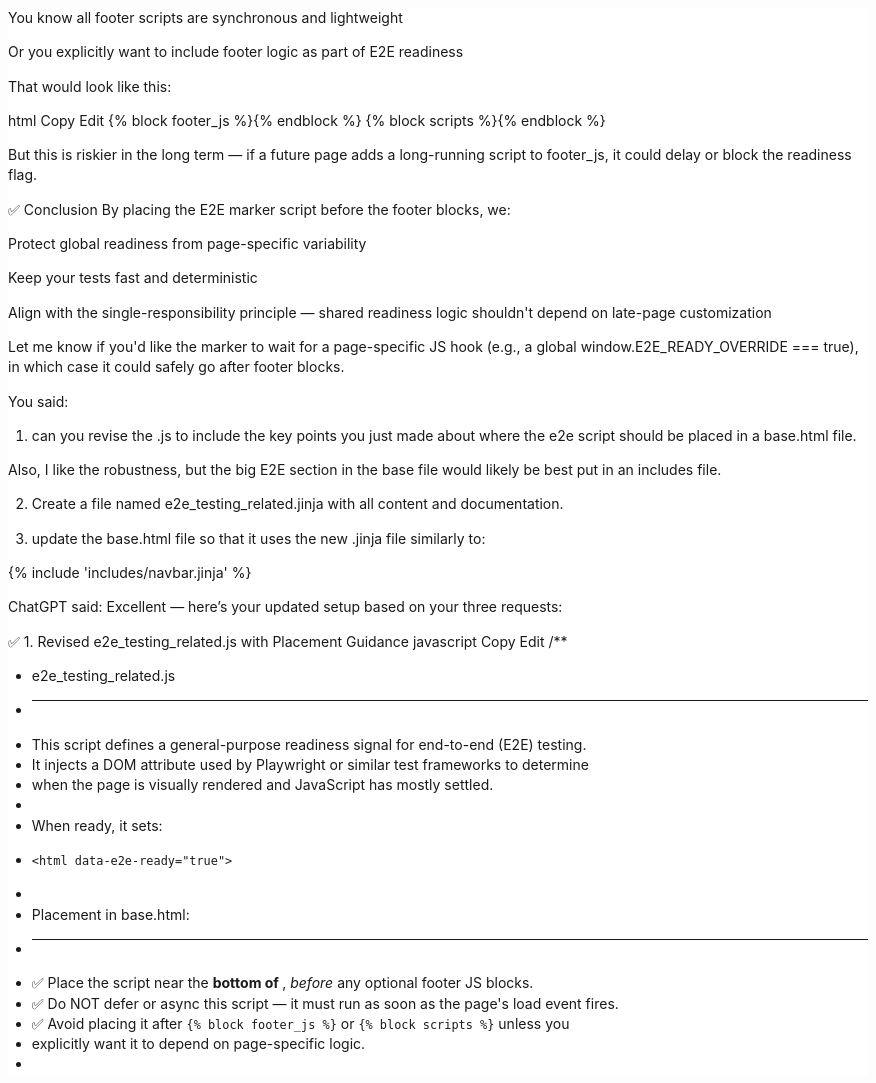 You know all footer scripts are synchronous and lightweight

Or you explicitly want to include footer logic as part of E2E readiness

That would look like this:

html
Copy
Edit
{% block footer_js %}{% endblock %}
{% block scripts %}{% endblock %}
<script src="{{ url_for('static', filename='js/e2e_testing_related.js') }}"></script>
But this is riskier in the long term — if a future page adds a long-running script to footer_js, it could delay or block the readiness flag.

✅ Conclusion
By placing the E2E marker script before the footer blocks, we:

Protect global readiness from page-specific variability

Keep your tests fast and deterministic

Align with the single-responsibility principle — shared readiness logic shouldn't depend on late-page customization

Let me know if you'd like the marker to wait for a page-specific JS hook (e.g., a global window.E2E_READY_OVERRIDE === true), in which case it could safely go after footer blocks.








You said:

1. can you revise the .js to include the key points you just made about where the e2e script should be placed in a base.html file.

Also, I like the robustness, but the big E2E section in the base file would likely be best put in an includes file.

2. Create a file named e2e_testing_related.jinja with all content and documentation.

3. update the base.html file so that it uses the new .jinja file similarly to:


{% include 'includes/navbar.jinja' %}


ChatGPT said:
Excellent — here’s your updated setup based on your three requests:

✅ 1. Revised e2e_testing_related.js with Placement Guidance
javascript
Copy
Edit
/**
 * e2e_testing_related.js
 * -----------------------
 * This script defines a general-purpose readiness signal for end-to-end (E2E) testing.
 * It injects a DOM attribute used by Playwright or similar test frameworks to determine
 * when the page is visually rendered and JavaScript has mostly settled.
 *
 * When ready, it sets:
 *     <html data-e2e-ready="true">
 *
 * Placement in base.html:
 * ------------------------
 * ✅ Place the script near the **bottom of <body>**, *before* any optional footer JS blocks.
 * ✅ Do NOT defer or async this script — it must run as soon as the page's load event fires.
 * ✅ Avoid placing it after `{% block footer_js %}` or `{% block scripts %}` unless you
 *    explicitly want it to depend on page-specific logic.
 *